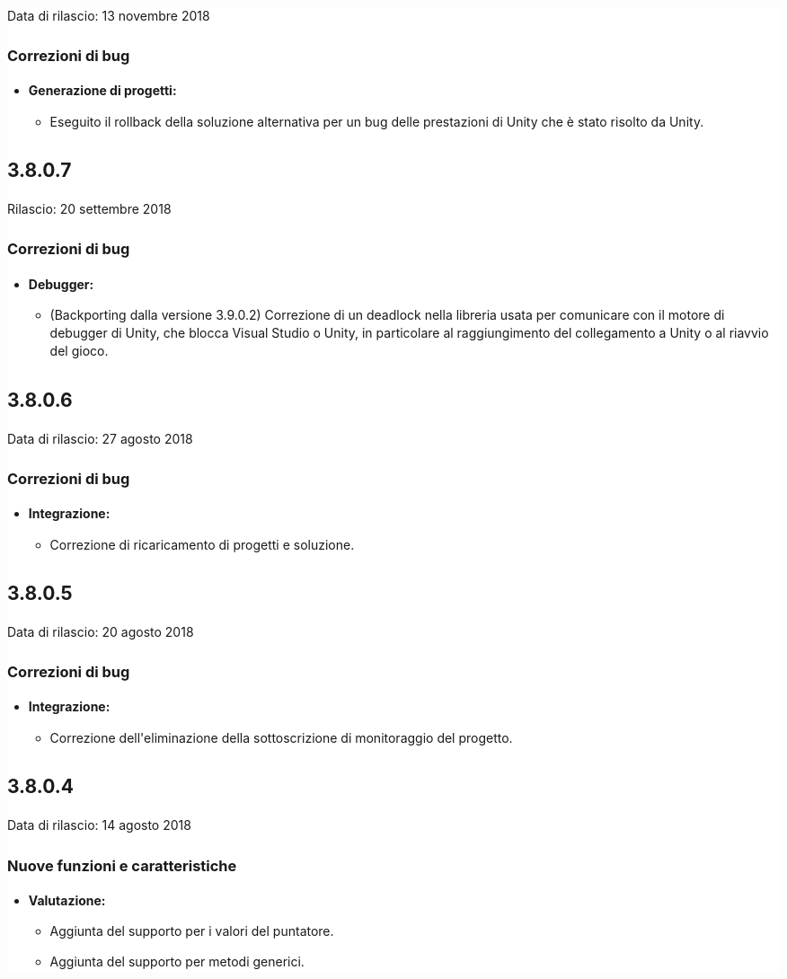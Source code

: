 Data di rilascio: 13 novembre 2018

### <a name="bug-fixes"></a>Correzioni di bug

- **Generazione di progetti:**

  - Eseguito il rollback della soluzione alternativa per un bug delle prestazioni di Unity che è stato risolto da Unity.

## <a name="3807"></a>3.8.0.7

Rilascio: 20 settembre 2018

### <a name="bug-fixes"></a>Correzioni di bug

- **Debugger:**

  - (Backporting dalla versione 3.9.0.2) Correzione di un deadlock nella libreria usata per comunicare con il motore di debugger di Unity, che blocca Visual Studio o Unity, in particolare al raggiungimento del collegamento a Unity o al riavvio del gioco.

## <a name="3806"></a>3.8.0.6

Data di rilascio: 27 agosto 2018

### <a name="bug-fixes"></a>Correzioni di bug

- **Integrazione:**

  - Correzione di ricaricamento di progetti e soluzione.

## <a name="3805"></a>3.8.0.5

Data di rilascio: 20 agosto 2018

### <a name="bug-fixes"></a>Correzioni di bug

- **Integrazione:**

  - Correzione dell'eliminazione della sottoscrizione di monitoraggio del progetto.

## <a name="3804"></a>3.8.0.4

Data di rilascio: 14 agosto 2018

### <a name="new-features"></a>Nuove funzioni e caratteristiche

- **Valutazione:**

  - Aggiunta del supporto per i valori del puntatore.

  - Aggiunta del supporto per metodi generici.
